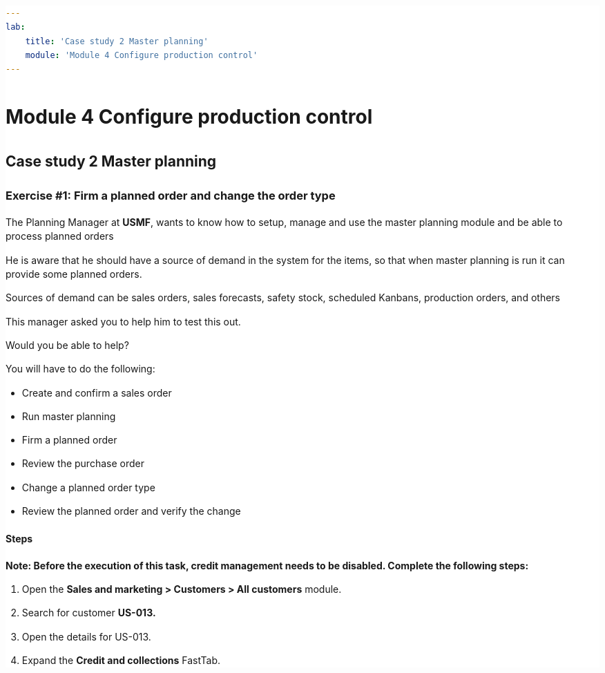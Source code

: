 ```yaml
---
lab:
    title: 'Case study 2 Master planning'
    module: 'Module 4 Configure production control'
---
```


# Module 4 Configure production control

## Case study 2 Master planning

### Exercise #1: Firm a planned order and change the order type

The Planning Manager at **USMF**, wants to know how to setup, manage and
use the master planning module and be able to process planned orders

He is aware that he should have a source of demand in the system for the
items, so that when master planning is run it can provide some planned
orders.

Sources of demand can be sales orders, sales forecasts, safety stock,
scheduled Kanbans, production orders, and others

This manager asked you to help him to test this out.

Would you be able to help?

You will have to do the following:

- Create and confirm a sales order

- Run master planning

- Firm a planned order

- Review the purchase order

- Change a planned order type

- Review the planned order and verify the change

#### Steps

**Note: Before the execution of this task, credit management needs to be
disabled. Complete the following steps:**

1. Open the **Sales and marketing \> Customers \> All customers**
    module.

2. Search for customer **US-013.**

3. Open the details for US-013.

4. Expand the **Credit and collections** FastTab.
